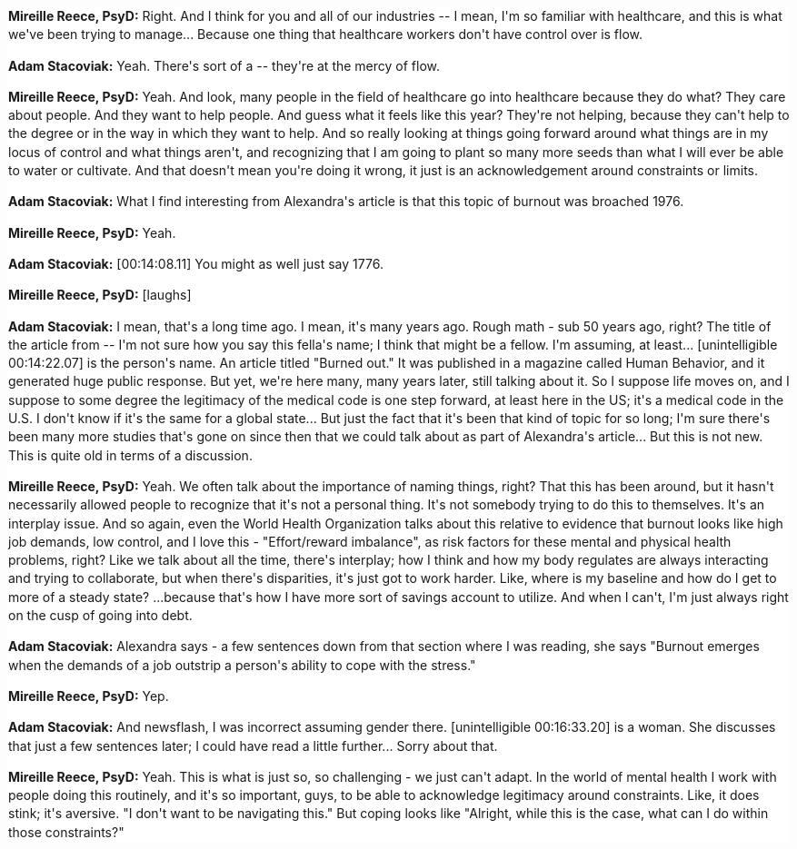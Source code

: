 **Mireille Reece, PsyD:** Right. And I think for you and all of our industries -- I mean, I'm so familiar with healthcare, and this is what we've been trying to manage... Because one thing that healthcare workers don't have control over is flow.

**Adam Stacoviak:** Yeah. There's sort of a -- they're at the mercy of flow.

**Mireille Reece, PsyD:** Yeah. And look, many people in the field of healthcare go into healthcare because they do what? They care about people. And they want to help people. And guess what it feels like this year? They're not helping, because they can't help to the degree or in the way in which they want to help. And so really looking at things going forward around what things are in my locus of control and what things aren't, and recognizing that I am going to plant so many more seeds than what I will ever be able to water or cultivate. And that doesn't mean you're doing it wrong, it just is an acknowledgement around constraints or limits.

**Adam Stacoviak:** What I find interesting from Alexandra's article is that this topic of burnout was broached 1976.

**Mireille Reece, PsyD:** Yeah.

**Adam Stacoviak:** \[00:14:08.11\] You might as well just say 1776.

**Mireille Reece, PsyD:** \[laughs\]

**Adam Stacoviak:** I mean, that's a long time ago. I mean, it's many years ago. Rough math - sub 50 years ago, right? The title of the article from -- I'm not sure how you say this fella's name; I think that might be a fellow. I'm assuming, at least... \[unintelligible 00:14:22.07\] is the person's name. An article titled "Burned out." It was published in a magazine called Human Behavior, and it generated huge public response. But yet, we're here many, many years later, still talking about it. So I suppose life moves on, and I suppose to some degree the legitimacy of the medical code is one step forward, at least here in the US; it's a medical code in the U.S. I don't know if it's the same for a global state... But just the fact that it's been that kind of topic for so long; I'm sure there's been many more studies that's gone on since then that we could talk about as part of Alexandra's article... But this is not new. This is quite old in terms of a discussion.

**Mireille Reece, PsyD:** Yeah. We often talk about the importance of naming things, right? That this has been around, but it hasn't necessarily allowed people to recognize that it's not a personal thing. It's not somebody trying to do this to themselves. It's an interplay issue. And so again, even the World Health Organization talks about this relative to evidence that burnout looks like high job demands, low control, and I love this - "Effort/reward imbalance", as risk factors for these mental and physical health problems, right? Like we talk about all the time, there's interplay; how I think and how my body regulates are always interacting and trying to collaborate, but when there's disparities, it's just got to work harder. Like, where is my baseline and how do I get to more of a steady state? ...because that's how I have more sort of savings account to utilize. And when I can't, I'm just always right on the cusp of going into debt.

**Adam Stacoviak:** Alexandra says - a few sentences down from that section where I was reading, she says "Burnout emerges when the demands of a job outstrip a person's ability to cope with the stress."

**Mireille Reece, PsyD:** Yep.

**Adam Stacoviak:** And newsflash, I was incorrect assuming gender there. \[unintelligible 00:16:33.20\] is a woman. She discusses that just a few sentences later; I could have read a little further... Sorry about that.

**Mireille Reece, PsyD:** Yeah. This is what is just so, so challenging - we just can't adapt. In the world of mental health I work with people doing this routinely, and it's so important, guys, to be able to acknowledge legitimacy around constraints. Like, it does stink; it's aversive. "I don't want to be navigating this." But coping looks like "Alright, while this is the case, what can I do within those constraints?"
